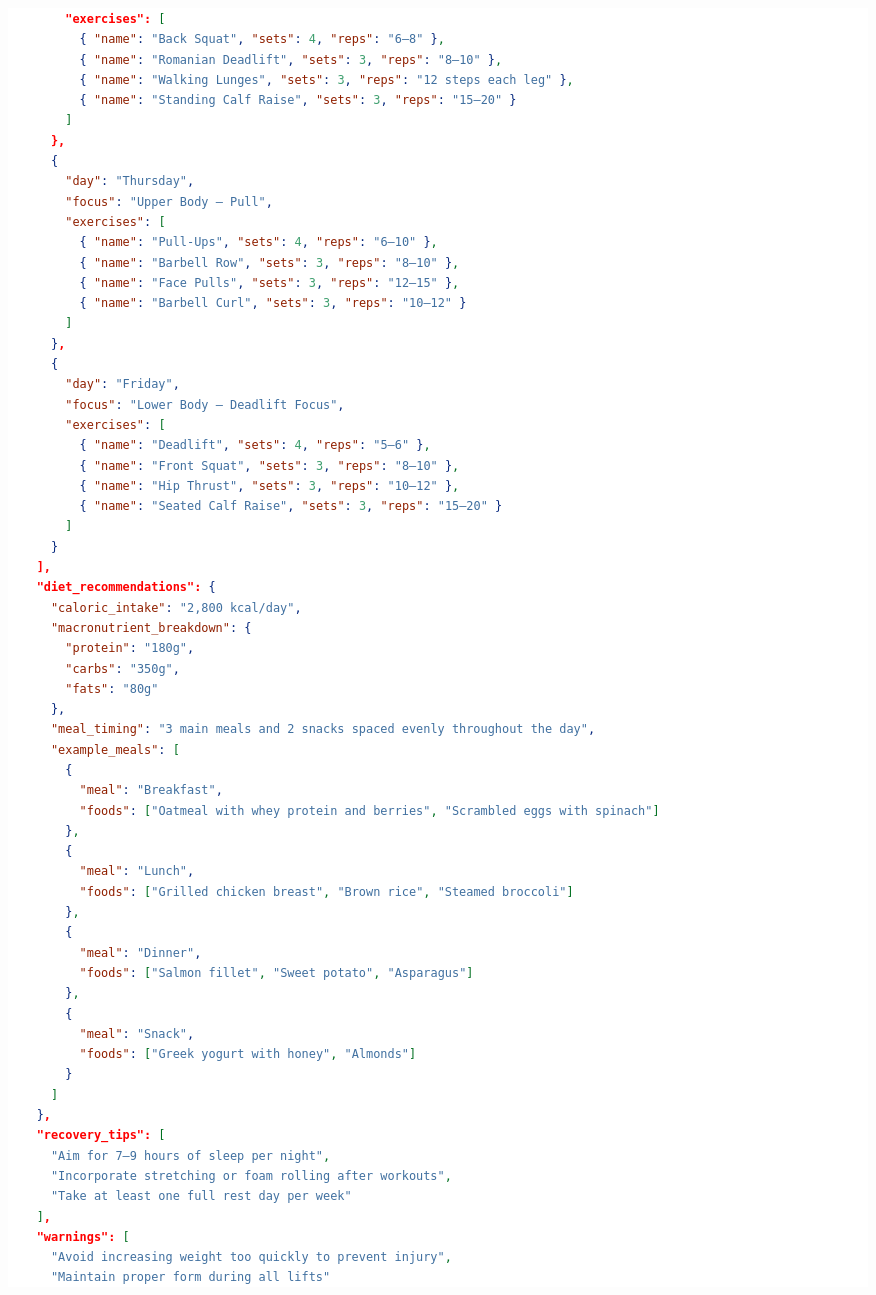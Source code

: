 ```json
        "exercises": [
          { "name": "Back Squat", "sets": 4, "reps": "6–8" },
          { "name": "Romanian Deadlift", "sets": 3, "reps": "8–10" },
          { "name": "Walking Lunges", "sets": 3, "reps": "12 steps each leg" },
          { "name": "Standing Calf Raise", "sets": 3, "reps": "15–20" }
        ]
      },
      {
        "day": "Thursday",
        "focus": "Upper Body – Pull",
        "exercises": [
          { "name": "Pull-Ups", "sets": 4, "reps": "6–10" },
          { "name": "Barbell Row", "sets": 3, "reps": "8–10" },
          { "name": "Face Pulls", "sets": 3, "reps": "12–15" },
          { "name": "Barbell Curl", "sets": 3, "reps": "10–12" }
        ]
      },
      {
        "day": "Friday",
        "focus": "Lower Body – Deadlift Focus",
        "exercises": [
          { "name": "Deadlift", "sets": 4, "reps": "5–6" },
          { "name": "Front Squat", "sets": 3, "reps": "8–10" },
          { "name": "Hip Thrust", "sets": 3, "reps": "10–12" },
          { "name": "Seated Calf Raise", "sets": 3, "reps": "15–20" }
        ]
      }
    ],
    "diet_recommendations": {
      "caloric_intake": "2,800 kcal/day",
      "macronutrient_breakdown": {
        "protein": "180g",
        "carbs": "350g",
        "fats": "80g"
      },
      "meal_timing": "3 main meals and 2 snacks spaced evenly throughout the day",
      "example_meals": [
        {
          "meal": "Breakfast",
          "foods": ["Oatmeal with whey protein and berries", "Scrambled eggs with spinach"]
        },
        {
          "meal": "Lunch",
          "foods": ["Grilled chicken breast", "Brown rice", "Steamed broccoli"]
        },
        {
          "meal": "Dinner",
          "foods": ["Salmon fillet", "Sweet potato", "Asparagus"]
        },
        {
          "meal": "Snack",
          "foods": ["Greek yogurt with honey", "Almonds"]
        }
      ]
    },
    "recovery_tips": [
      "Aim for 7–9 hours of sleep per night",
      "Incorporate stretching or foam rolling after workouts",
      "Take at least one full rest day per week"
    ],
    "warnings": [
      "Avoid increasing weight too quickly to prevent injury",
      "Maintain proper form during all lifts"
```